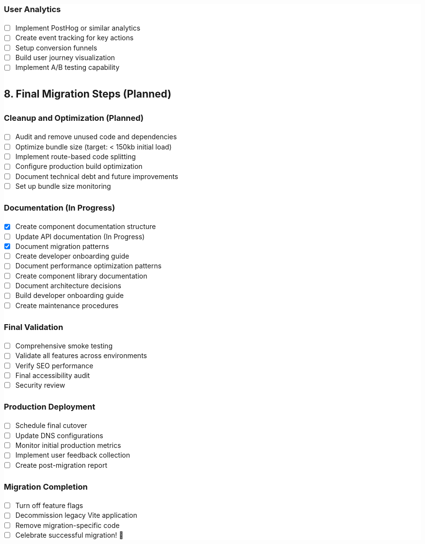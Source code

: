 ### User Analytics

- [ ] Implement PostHog or similar analytics
- [ ] Create event tracking for key actions
- [ ] Setup conversion funnels
- [ ] Build user journey visualization
- [ ] Implement A/B testing capability

## 8. Final Migration Steps (Planned)

### Cleanup and Optimization (Planned)

- [ ] Audit and remove unused code and dependencies
- [ ] Optimize bundle size (target: < 150kb initial load)
- [ ] Implement route-based code splitting
- [ ] Configure production build optimization
- [ ] Document technical debt and future improvements
- [ ] Set up bundle size monitoring

### Documentation (In Progress)

- [x] Create component documentation structure
- [ ] Update API documentation (In Progress)
- [x] Document migration patterns
- [ ] Create developer onboarding guide
- [ ] Document performance optimization patterns
- [ ] Create component library documentation
- [ ] Document architecture decisions
- [ ] Build developer onboarding guide
- [ ] Create maintenance procedures

### Final Validation

- [ ] Comprehensive smoke testing
- [ ] Validate all features across environments
- [ ] Verify SEO performance
- [ ] Final accessibility audit
- [ ] Security review

### Production Deployment

- [ ] Schedule final cutover
- [ ] Update DNS configurations
- [ ] Monitor initial production metrics
- [ ] Implement user feedback collection
- [ ] Create post-migration report

### Migration Completion

- [ ] Turn off feature flags
- [ ] Decommission legacy Vite application
- [ ] Remove migration-specific code
- [ ] Celebrate successful migration! 🎉
